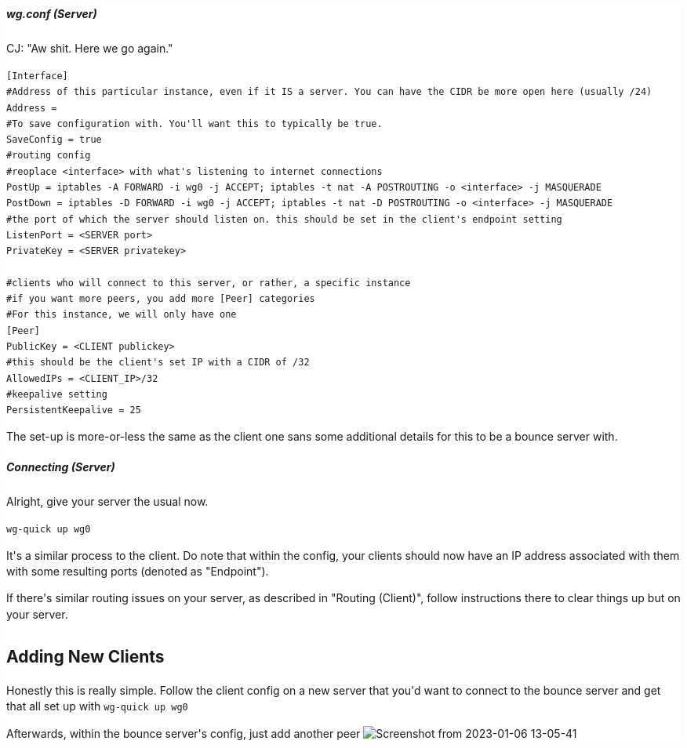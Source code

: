 ##### wg.conf (Server)

CJ: "Aw shit. Here we go again."
```
[Interface]
#Address of this particular instance, even if it IS a server. You can have the CIDR be more open here (usually /24)
Address = 
#To save configuration with. You'll want this to typically be true.
SaveConfig = true 
#routing config
#reoplace <interface> with what's listening to internet connections
PostUp = iptables -A FORWARD -i wg0 -j ACCEPT; iptables -t nat -A POSTROUTING -o <interface> -j MASQUERADE
PostDown = iptables -D FORWARD -i wg0 -j ACCEPT; iptables -t nat -D POSTROUTING -o <interface> -j MASQUERADE
#the port of which the server should listen on. this should be set in the client's endpoint setting
ListenPort = <SERVER port>
PrivateKey = <SERVER privatekey>

#clients who will connect to this server, or rather, a specific instance
#if you want more peers, you add more [Peer] categories
#For this instance, we will only have one
[Peer]
PublicKey = <CLIENT publickey>
#this should be the client's set IP with a CIDR of /32
AllowedIPs = <CLIENT_IP>/32
#keepalive setting
PersistentKeepalive = 25
```

The set-up is more-or-less the same as the client one sans some additional details for this to be a bounce server with.

##### Connecting (Server)

Alright, give your server the usual now.
```
wg-quick up wg0
```

It's a similar process to the client. Do note that within the config, your clients should now have an IP address associated with them with some resulting ports (denoted as "Endpoint").

If there's similar routing issues on your server, as described in "Routing (Client)", follow instructions there to clear things up but on your server.


## Adding New Clients

Honestly this is really simple. Follow the client config on a new server that you'd want to connect to the bounce server and get that all set up with `wg-quick up wg0`

Afterwards, within the bounce server's config, just add another peer
![Screenshot from 2023-01-06 13-05-41](https://user-images.githubusercontent.com/93142187/230628232-8211aa98-8e60-4367-b72f-bd547e4d972a.png)
